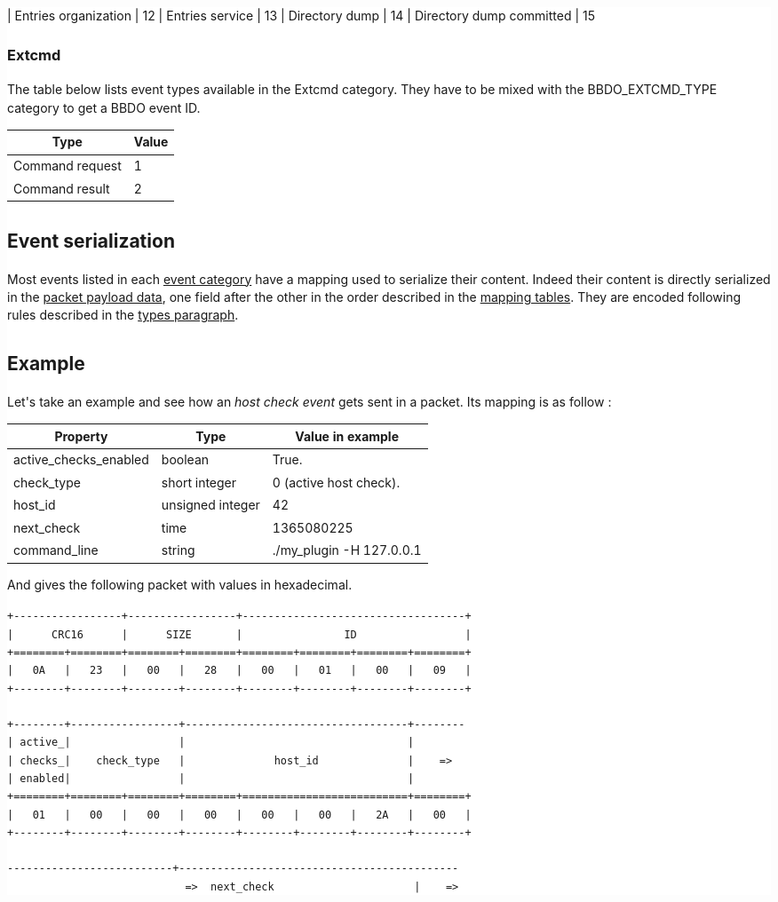 | Entries organization              | 12
| Entries service                   | 13
| Directory dump                    | 14
| Directory dump committed          | 15

### Extcmd

The table below lists event types available in the Extcmd category.
They have to be mixed with the BBDO_EXTCMD_TYPE category to get a
BBDO event ID.

| Type            | Value
|-----------------|-------
| Command request | 1
| Command result  | 2

## Event serialization

Most events listed in each [event category](#event-categories) have a mapping used to serialize their content. Indeed
their content is directly serialized in the [packet payload data](#packet-format), one field after the other in the
order described in the [mapping tables](developer-broker-mapping.md). They are encoded following rules described in the
[types paragraph](#types).

## Example

Let's take an example and see how an *host check event* gets sent in a
packet. Its mapping is as follow :

| Property              | Type             | Value in example
|-----------------------|------------------|--------------------------
| active_checks_enabled | boolean          | True.
| check_type            | short integer    | 0 (active host check).
| host_id               | unsigned integer | 42
| next_check            | time             | 1365080225
| command_line          | string           | ./my_plugin -H 127.0.0.1

And gives the following packet with values in hexadecimal.

```
+-----------------+-----------------+-----------------------------------+
|      CRC16      |      SIZE       |                ID                 |
+========+========+========+========+========+========+========+========+
|   0A   |   23   |   00   |   28   |   00   |   01   |   00   |   09   |
+--------+--------+--------+--------+--------+--------+--------+--------+

+--------+-----------------+-----------------------------------+--------
| active_|                 |                                   |
| checks_|    check_type   |              host_id              |    =>
| enabled|                 |                                   |
+========+========+========+========+==========================+========+
|   01   |   00   |   00   |   00   |   00   |   00   |   2A   |   00   |
+--------+--------+--------+--------+--------+--------+--------+--------+

--------------------------+--------------------------------------------
                            =>  next_check                      |    =>
```